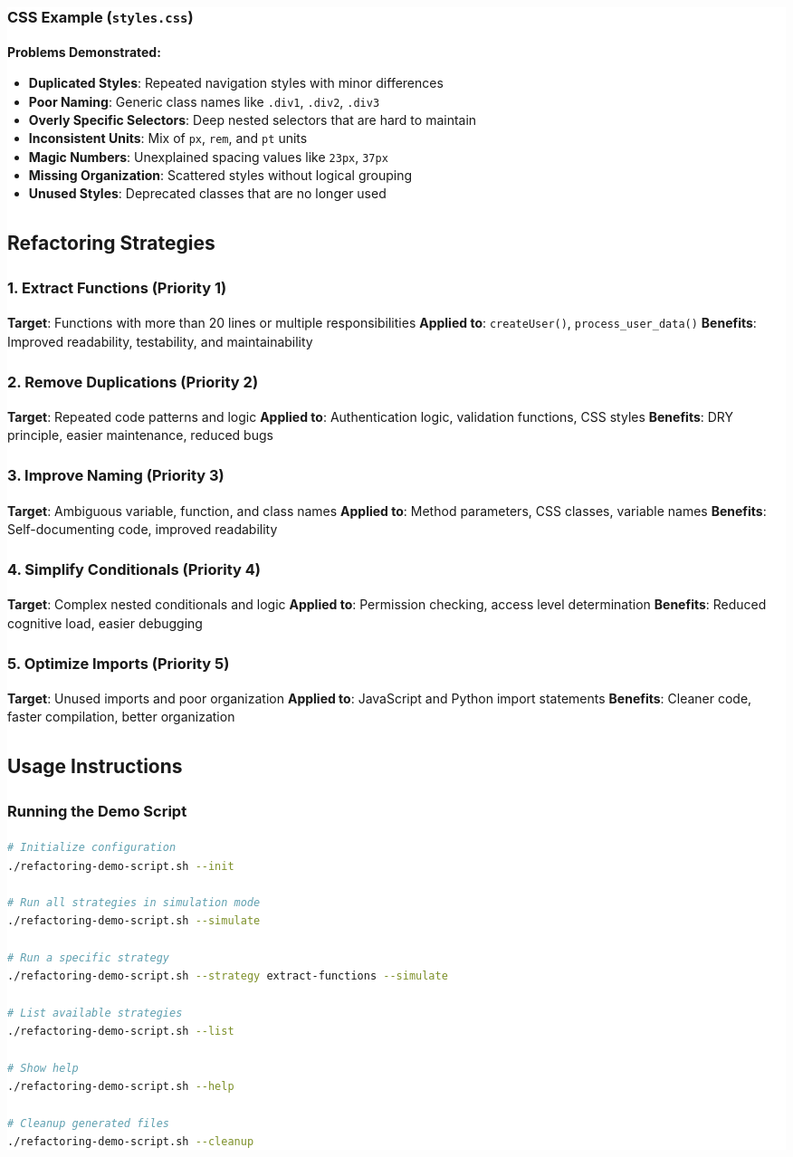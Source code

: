 ### CSS Example (`styles.css`)

**Problems Demonstrated:**
- **Duplicated Styles**: Repeated navigation styles with minor differences
- **Poor Naming**: Generic class names like `.div1`, `.div2`, `.div3`
- **Overly Specific Selectors**: Deep nested selectors that are hard to maintain
- **Inconsistent Units**: Mix of `px`, `rem`, and `pt` units
- **Magic Numbers**: Unexplained spacing values like `23px`, `37px`
- **Missing Organization**: Scattered styles without logical grouping
- **Unused Styles**: Deprecated classes that are no longer used

## Refactoring Strategies

### 1. Extract Functions (Priority 1)
**Target**: Functions with more than 20 lines or multiple responsibilities
**Applied to**: `createUser()`, `process_user_data()`
**Benefits**: Improved readability, testability, and maintainability

### 2. Remove Duplications (Priority 2)
**Target**: Repeated code patterns and logic
**Applied to**: Authentication logic, validation functions, CSS styles
**Benefits**: DRY principle, easier maintenance, reduced bugs

### 3. Improve Naming (Priority 3)
**Target**: Ambiguous variable, function, and class names
**Applied to**: Method parameters, CSS classes, variable names
**Benefits**: Self-documenting code, improved readability

### 4. Simplify Conditionals (Priority 4)
**Target**: Complex nested conditionals and logic
**Applied to**: Permission checking, access level determination
**Benefits**: Reduced cognitive load, easier debugging

### 5. Optimize Imports (Priority 5)
**Target**: Unused imports and poor organization
**Applied to**: JavaScript and Python import statements
**Benefits**: Cleaner code, faster compilation, better organization

## Usage Instructions

### Running the Demo Script

```bash
# Initialize configuration
./refactoring-demo-script.sh --init

# Run all strategies in simulation mode
./refactoring-demo-script.sh --simulate

# Run a specific strategy
./refactoring-demo-script.sh --strategy extract-functions --simulate

# List available strategies
./refactoring-demo-script.sh --list

# Show help
./refactoring-demo-script.sh --help

# Cleanup generated files
./refactoring-demo-script.sh --cleanup
```

